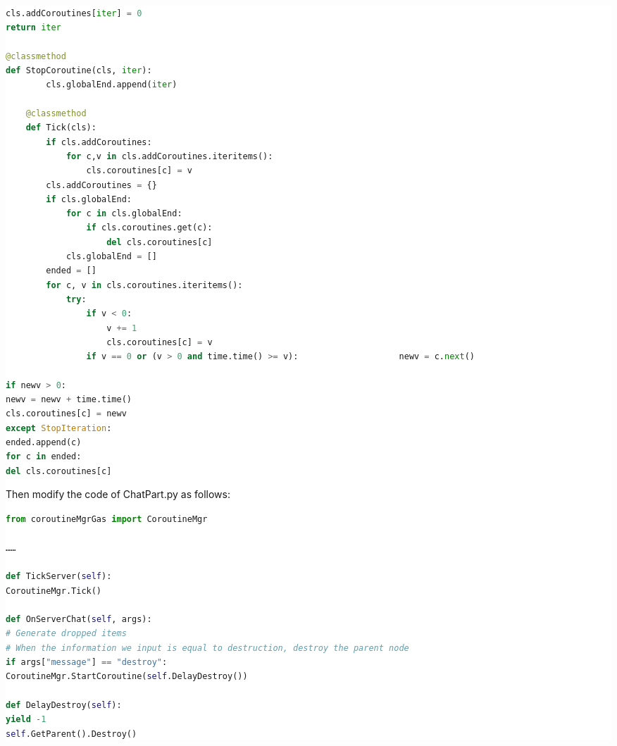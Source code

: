 ```python 
cls.addCoroutines[iter] = 0 
return iter 

@classmethod 
def StopCoroutine(cls, iter): 
        cls.globalEnd.append(iter)

    @classmethod
    def Tick(cls):
        if cls.addCoroutines:
            for c,v in cls.addCoroutines.iteritems():
                cls.coroutines[c] = v
        cls.addCoroutines = {}
        if cls.globalEnd:
            for c in cls.globalEnd:
                if cls.coroutines.get(c):
                    del cls.coroutines[c]
            cls.globalEnd = []
        ended = []
        for c, v in cls.coroutines.iteritems():
            try:
                if v < 0:
                    v += 1
                    cls.coroutines[c] = v
                if v == 0 or (v > 0 and time.time() >= v):                    newv = c.next()

if newv > 0: 
newv = newv + time.time() 
cls.coroutines[c] = newv 
except StopIteration: 
ended.append(c) 
for c in ended: 
del cls.coroutines[c] 

``` 

Then modify the code of ChatPart.py as follows: 

```python 
from coroutineMgrGas import CoroutineMgr 

…… 

def TickServer(self): 
CoroutineMgr.Tick() 

def OnServerChat(self, args): 
# Generate dropped items 
# When the information we input is equal to destruction, destroy the parent node 
if args["message"] == "destroy": 
CoroutineMgr.StartCoroutine(self.DelayDestroy()) 

def DelayDestroy(self): 
yield -1 
self.GetParent().Destroy() 
``` 
